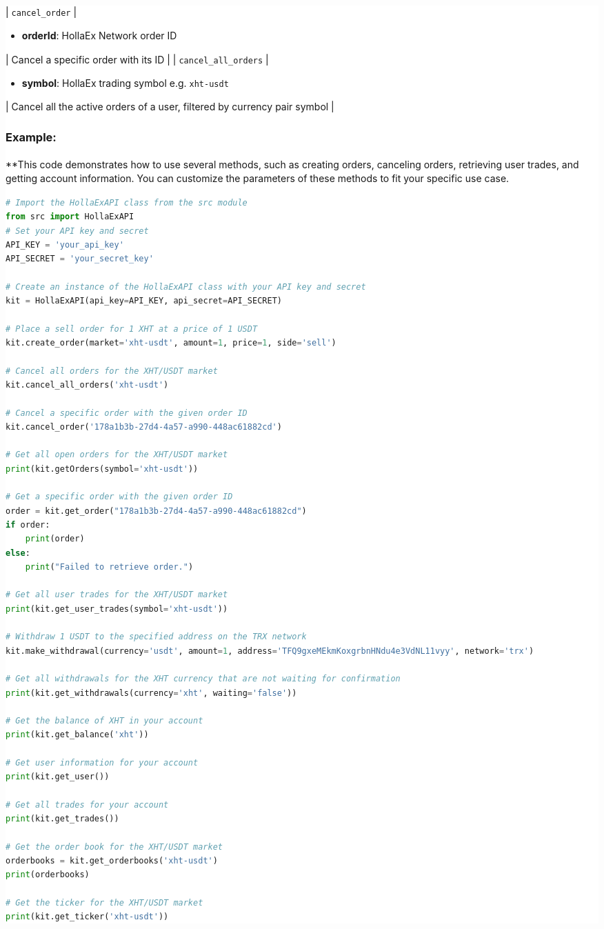 | `cancel_order` | <ul><li>**orderId**: HollaEx Network order ID</li></ul> | Cancel a specific order with its ID |
| `cancel_all_orders` | <ul><li>**symbol**: HollaEx trading symbol e.g. `xht-usdt`</li></ul> | Cancel all the active orders of a user, filtered by currency pair symbol |

### Example:
**This code demonstrates how to use several methods, such as creating orders, canceling orders, retrieving user trades, and getting account information. You can customize the parameters of these methods to fit your specific use case.
```python
# Import the HollaExAPI class from the src module
from src import HollaExAPI
# Set your API key and secret
API_KEY = 'your_api_key'
API_SECRET = 'your_secret_key'

# Create an instance of the HollaExAPI class with your API key and secret
kit = HollaExAPI(api_key=API_KEY, api_secret=API_SECRET)

# Place a sell order for 1 XHT at a price of 1 USDT
kit.create_order(market='xht-usdt', amount=1, price=1, side='sell')

# Cancel all orders for the XHT/USDT market
kit.cancel_all_orders('xht-usdt')

# Cancel a specific order with the given order ID
kit.cancel_order('178a1b3b-27d4-4a57-a990-448ac61882cd')

# Get all open orders for the XHT/USDT market
print(kit.getOrders(symbol='xht-usdt'))

# Get a specific order with the given order ID
order = kit.get_order("178a1b3b-27d4-4a57-a990-448ac61882cd")
if order:
    print(order)
else:
    print("Failed to retrieve order.")

# Get all user trades for the XHT/USDT market
print(kit.get_user_trades(symbol='xht-usdt'))

# Withdraw 1 USDT to the specified address on the TRX network
kit.make_withdrawal(currency='usdt', amount=1, address='TFQ9gxeMEkmKoxgrbnHNdu4e3VdNL11vyy', network='trx')

# Get all withdrawals for the XHT currency that are not waiting for confirmation
print(kit.get_withdrawals(currency='xht', waiting='false'))

# Get the balance of XHT in your account
print(kit.get_balance('xht'))

# Get user information for your account
print(kit.get_user())

# Get all trades for your account
print(kit.get_trades())

# Get the order book for the XHT/USDT market
orderbooks = kit.get_orderbooks('xht-usdt')
print(orderbooks)

# Get the ticker for the XHT/USDT market
print(kit.get_ticker('xht-usdt'))

```
